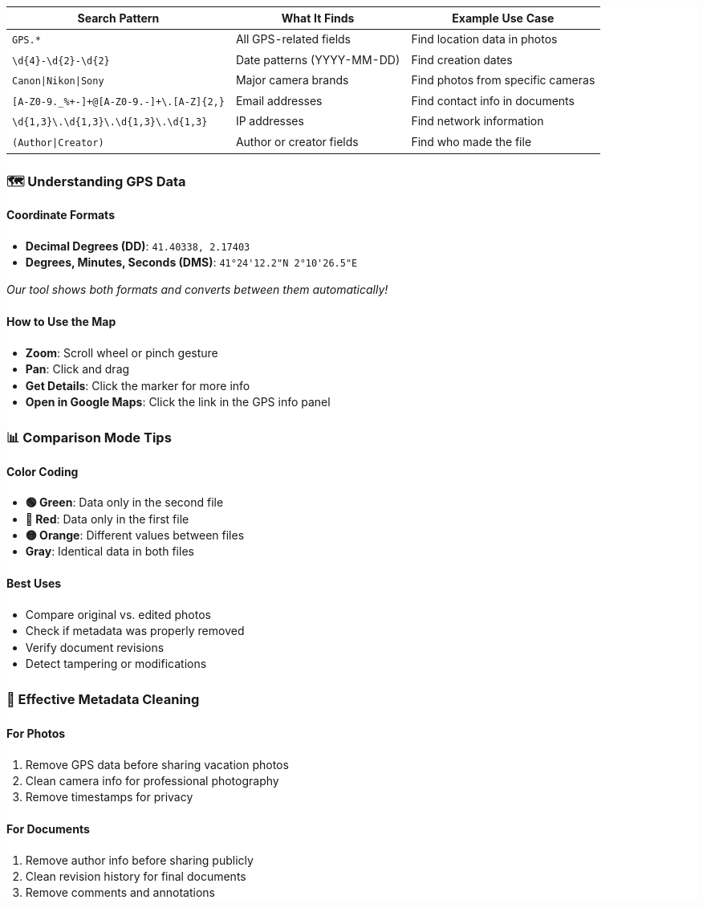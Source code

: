| Search Pattern | What It Finds | Example Use Case |
|----------------|---------------|------------------|
| `GPS.*` | All GPS-related fields | Find location data in photos |
| `\d{4}-\d{2}-\d{2}` | Date patterns (YYYY-MM-DD) | Find creation dates |
| `Canon\|Nikon\|Sony` | Major camera brands | Find photos from specific cameras |
| `[A-Z0-9._%+-]+@[A-Z0-9.-]+\.[A-Z]{2,}` | Email addresses | Find contact info in documents |
| `\d{1,3}\.\d{1,3}\.\d{1,3}\.\d{1,3}` | IP addresses | Find network information |
| `(Author\|Creator)` | Author or creator fields | Find who made the file |

### **🗺️ Understanding GPS Data**

#### **Coordinate Formats**
- **Decimal Degrees (DD)**: `41.40338, 2.17403`
- **Degrees, Minutes, Seconds (DMS)**: `41°24'12.2"N 2°10'26.5"E`

*Our tool shows both formats and converts between them automatically!*

#### **How to Use the Map**
- **Zoom**: Scroll wheel or pinch gesture
- **Pan**: Click and drag
- **Get Details**: Click the marker for more info
- **Open in Google Maps**: Click the link in the GPS info panel

### **📊 Comparison Mode Tips**

#### **Color Coding**
- **🟢 Green**: Data only in the second file
- **🔴 Red**: Data only in the first file
- **🟡 Orange**: Different values between files
- **Gray**: Identical data in both files

#### **Best Uses**
- Compare original vs. edited photos
- Check if metadata was properly removed
- Verify document revisions
- Detect tampering or modifications

### **🧹 Effective Metadata Cleaning**

#### **For Photos**
1. Remove GPS data before sharing vacation photos
2. Clean camera info for professional photography
3. Remove timestamps for privacy

#### **For Documents**
1. Remove author info before sharing publicly
2. Clean revision history for final documents
3. Remove comments and annotations

